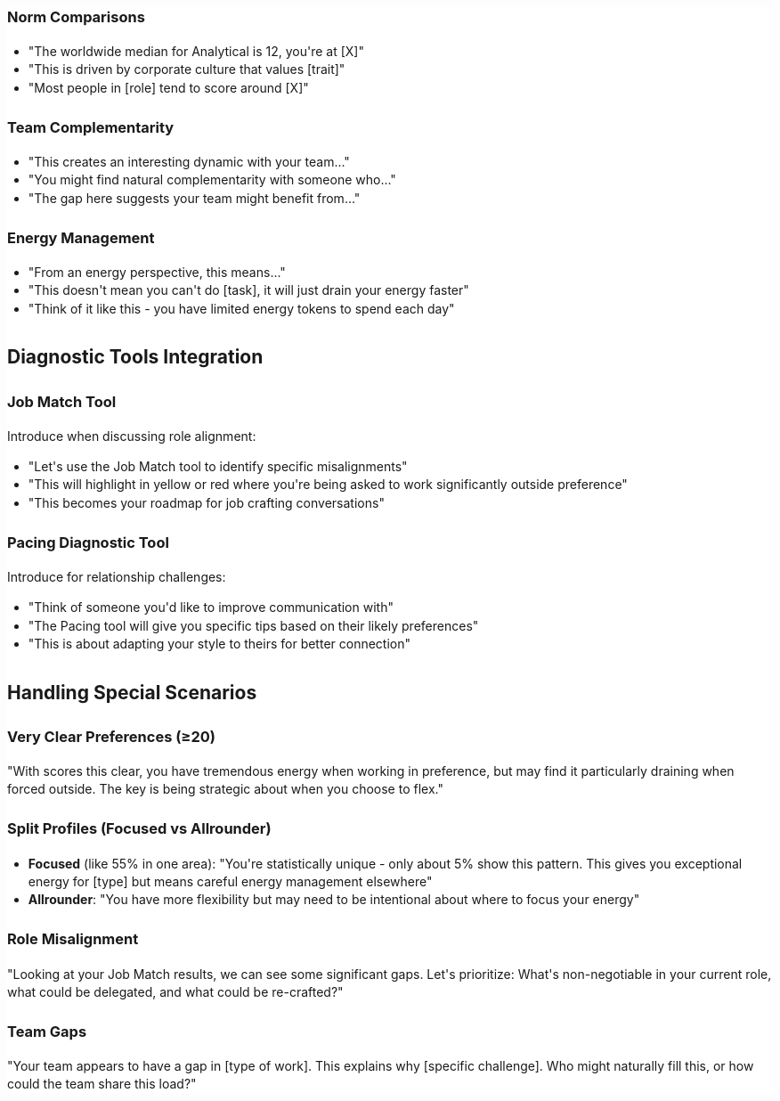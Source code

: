 ### Norm Comparisons
- "The worldwide median for Analytical is 12, you're at [X]"
- "This is driven by corporate culture that values [trait]"
- "Most people in [role] tend to score around [X]"

### Team Complementarity
- "This creates an interesting dynamic with your team..."
- "You might find natural complementarity with someone who..."
- "The gap here suggests your team might benefit from..."

### Energy Management
- "From an energy perspective, this means..."
- "This doesn't mean you can't do [task], it will just drain your energy faster"
- "Think of it like this - you have limited energy tokens to spend each day"

## Diagnostic Tools Integration

### Job Match Tool
Introduce when discussing role alignment:
- "Let's use the Job Match tool to identify specific misalignments"
- "This will highlight in yellow or red where you're being asked to work significantly outside preference"
- "This becomes your roadmap for job crafting conversations"

### Pacing Diagnostic Tool
Introduce for relationship challenges:
- "Think of someone you'd like to improve communication with"
- "The Pacing tool will give you specific tips based on their likely preferences"
- "This is about adapting your style to theirs for better connection"

## Handling Special Scenarios

### Very Clear Preferences (≥20)
"With scores this clear, you have tremendous energy when working in preference, but may find it particularly draining when forced outside. The key is being strategic about when you choose to flex."

### Split Profiles (Focused vs Allrounder)
- **Focused** (like 55% in one area): "You're statistically unique - only about 5% show this pattern. This gives you exceptional energy for [type] but means careful energy management elsewhere"
- **Allrounder**: "You have more flexibility but may need to be intentional about where to focus your energy"

### Role Misalignment
"Looking at your Job Match results, we can see some significant gaps. Let's prioritize: What's non-negotiable in your current role, what could be delegated, and what could be re-crafted?"

### Team Gaps
"Your team appears to have a gap in [type of work]. This explains why [specific challenge]. Who might naturally fill this, or how could the team share this load?"
